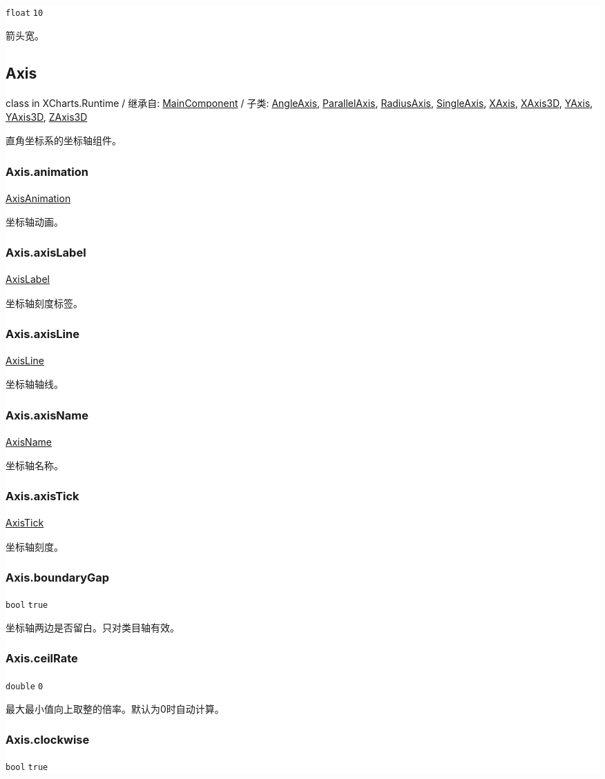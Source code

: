 `float` `10`

箭头宽。

## Axis

class in XCharts.Runtime / 继承自: [MainComponent](#maincomponent) / 子类: [AngleAxis](#angleaxis), [ParallelAxis](#parallelaxis), [RadiusAxis](#radiusaxis), [SingleAxis](#singleaxis), [XAxis](#xaxis), [XAxis3D](#xaxis3d), [YAxis](#yaxis), [YAxis3D](#yaxis3d), [ZAxis3D](#zaxis3d)

直角坐标系的坐标轴组件。

### Axis.animation

[AxisAnimation](#axisanimation)

坐标轴动画。

### Axis.axisLabel

[AxisLabel](#axislabel)

坐标轴刻度标签。

### Axis.axisLine

[AxisLine](#axisline)

坐标轴轴线。

### Axis.axisName

[AxisName](#axisname)

坐标轴名称。

### Axis.axisTick

[AxisTick](#axistick)

坐标轴刻度。

### Axis.boundaryGap

`bool` `true`

坐标轴两边是否留白。只对类目轴有效。

### Axis.ceilRate

`double` `0`

最大最小值向上取整的倍率。默认为0时自动计算。

### Axis.clockwise

`bool` `true`
